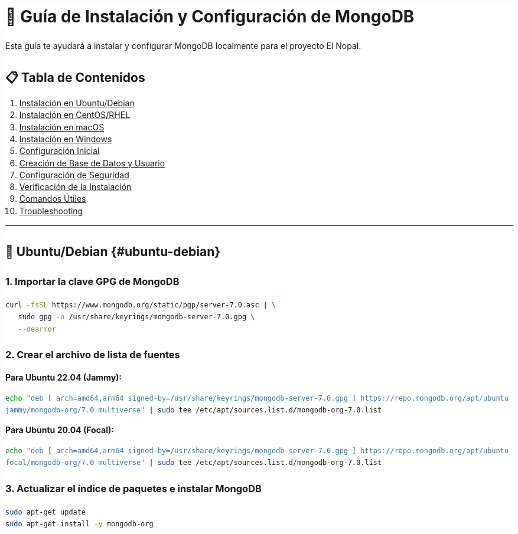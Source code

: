 # 🍃 Guía de Instalación y Configuración de MongoDB

Esta guía te ayudará a instalar y configurar MongoDB localmente para el proyecto El Nopal.

## 📋 Tabla de Contenidos

1. [Instalación en Ubuntu/Debian](#ubuntu-debian)
2. [Instalación en CentOS/RHEL](#centos-rhel)
3. [Instalación en macOS](#macos)
4. [Instalación en Windows](#windows)
5. [Configuración Inicial](#configuración-inicial)
6. [Creación de Base de Datos y Usuario](#creación-de-base-de-datos-y-usuario)
7. [Configuración de Seguridad](#configuración-de-seguridad)
8. [Verificación de la Instalación](#verificación-de-la-instalación)
9. [Comandos Útiles](#comandos-útiles)
10. [Troubleshooting](#troubleshooting)

---

## 🐧 Ubuntu/Debian {#ubuntu-debian}

### 1. Importar la clave GPG de MongoDB

```bash
curl -fsSL https://www.mongodb.org/static/pgp/server-7.0.asc | \
   sudo gpg -o /usr/share/keyrings/mongodb-server-7.0.gpg \
   --dearmor
```

### 2. Crear el archivo de lista de fuentes

**Para Ubuntu 22.04 (Jammy):**
```bash
echo "deb [ arch=amd64,arm64 signed-by=/usr/share/keyrings/mongodb-server-7.0.gpg ] https://repo.mongodb.org/apt/ubuntu jammy/mongodb-org/7.0 multiverse" | sudo tee /etc/apt/sources.list.d/mongodb-org-7.0.list
```

**Para Ubuntu 20.04 (Focal):**
```bash
echo "deb [ arch=amd64,arm64 signed-by=/usr/share/keyrings/mongodb-server-7.0.gpg ] https://repo.mongodb.org/apt/ubuntu focal/mongodb-org/7.0 multiverse" | sudo tee /etc/apt/sources.list.d/mongodb-org-7.0.list
```

### 3. Actualizar el índice de paquetes e instalar MongoDB

```bash
sudo apt-get update
sudo apt-get install -y mongodb-org
```
